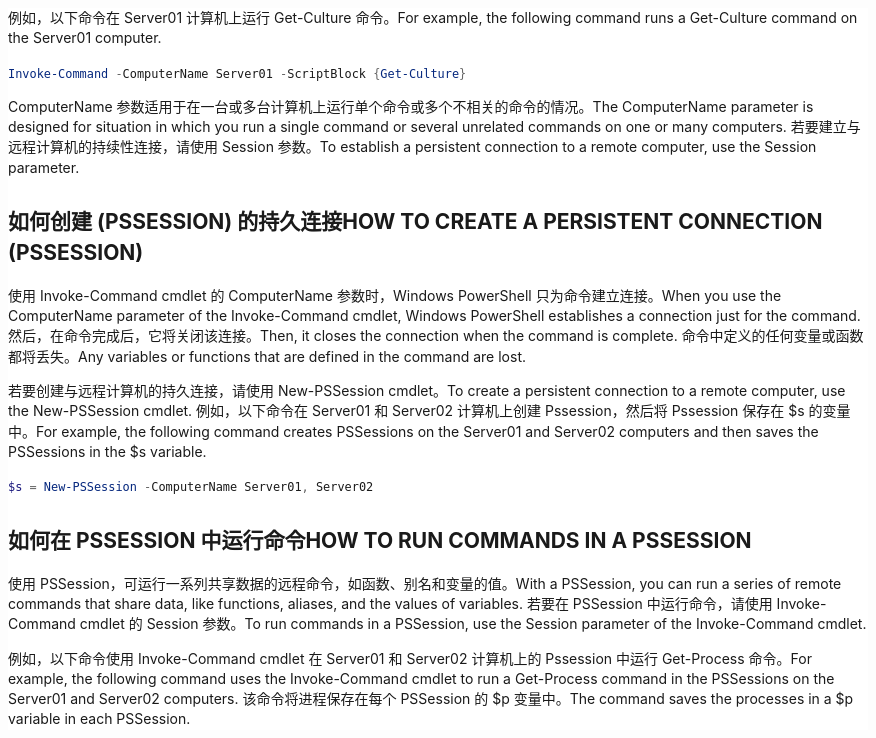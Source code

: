 <span data-ttu-id="21224-137">例如，以下命令在 Server01 计算机上运行 Get-Culture 命令。</span><span class="sxs-lookup"><span data-stu-id="21224-137">For example, the following command runs a Get-Culture command on the Server01 computer.</span></span>

```powershell
Invoke-Command -ComputerName Server01 -ScriptBlock {Get-Culture}
```

<span data-ttu-id="21224-138">ComputerName 参数适用于在一台或多台计算机上运行单个命令或多个不相关的命令的情况。</span><span class="sxs-lookup"><span data-stu-id="21224-138">The ComputerName parameter is designed for situation in which you run a single command or several unrelated commands on one or many computers.</span></span> <span data-ttu-id="21224-139">若要建立与远程计算机的持续性连接，请使用 Session 参数。</span><span class="sxs-lookup"><span data-stu-id="21224-139">To establish a persistent connection to a remote computer, use the Session parameter.</span></span>

## <a name="how-to-create-a-persistent-connection-pssession"></a><span data-ttu-id="21224-140">如何创建 (PSSESSION) 的持久连接</span><span class="sxs-lookup"><span data-stu-id="21224-140">HOW TO CREATE A PERSISTENT CONNECTION (PSSESSION)</span></span>

<span data-ttu-id="21224-141">使用 Invoke-Command cmdlet 的 ComputerName 参数时，Windows PowerShell 只为命令建立连接。</span><span class="sxs-lookup"><span data-stu-id="21224-141">When you use the ComputerName parameter of the Invoke-Command cmdlet, Windows PowerShell establishes a connection just for the command.</span></span> <span data-ttu-id="21224-142">然后，在命令完成后，它将关闭该连接。</span><span class="sxs-lookup"><span data-stu-id="21224-142">Then, it closes the connection when the command is complete.</span></span> <span data-ttu-id="21224-143">命令中定义的任何变量或函数都将丢失。</span><span class="sxs-lookup"><span data-stu-id="21224-143">Any variables or functions that are defined in the command are lost.</span></span>

<span data-ttu-id="21224-144">若要创建与远程计算机的持久连接，请使用 New-PSSession cmdlet。</span><span class="sxs-lookup"><span data-stu-id="21224-144">To create a persistent connection to a remote computer, use the New-PSSession cmdlet.</span></span> <span data-ttu-id="21224-145">例如，以下命令在 Server01 和 Server02 计算机上创建 Pssession，然后将 Pssession 保存在 $s 的变量中。</span><span class="sxs-lookup"><span data-stu-id="21224-145">For example, the following command creates PSSessions on the Server01 and Server02 computers and then saves the PSSessions in the $s variable.</span></span>

```powershell
$s = New-PSSession -ComputerName Server01, Server02
```

## <a name="how-to-run-commands-in-a-pssession"></a><span data-ttu-id="21224-146">如何在 PSSESSION 中运行命令</span><span class="sxs-lookup"><span data-stu-id="21224-146">HOW TO RUN COMMANDS IN A PSSESSION</span></span>

<span data-ttu-id="21224-147">使用 PSSession，可运行一系列共享数据的远程命令，如函数、别名和变量的值。</span><span class="sxs-lookup"><span data-stu-id="21224-147">With a PSSession, you can run a series of remote commands that share data, like functions, aliases, and the values of variables.</span></span> <span data-ttu-id="21224-148">若要在 PSSession 中运行命令，请使用 Invoke-Command cmdlet 的 Session 参数。</span><span class="sxs-lookup"><span data-stu-id="21224-148">To run commands in a PSSession, use the Session parameter of the Invoke-Command cmdlet.</span></span>

<span data-ttu-id="21224-149">例如，以下命令使用 Invoke-Command cmdlet 在 Server01 和 Server02 计算机上的 Pssession 中运行 Get-Process 命令。</span><span class="sxs-lookup"><span data-stu-id="21224-149">For example, the following command uses the Invoke-Command cmdlet to run a Get-Process command in the PSSessions on the Server01 and Server02 computers.</span></span>
<span data-ttu-id="21224-150">该命令将进程保存在每个 PSSession 的 $p 变量中。</span><span class="sxs-lookup"><span data-stu-id="21224-150">The command saves the processes in a $p variable in each PSSession.</span></span>
